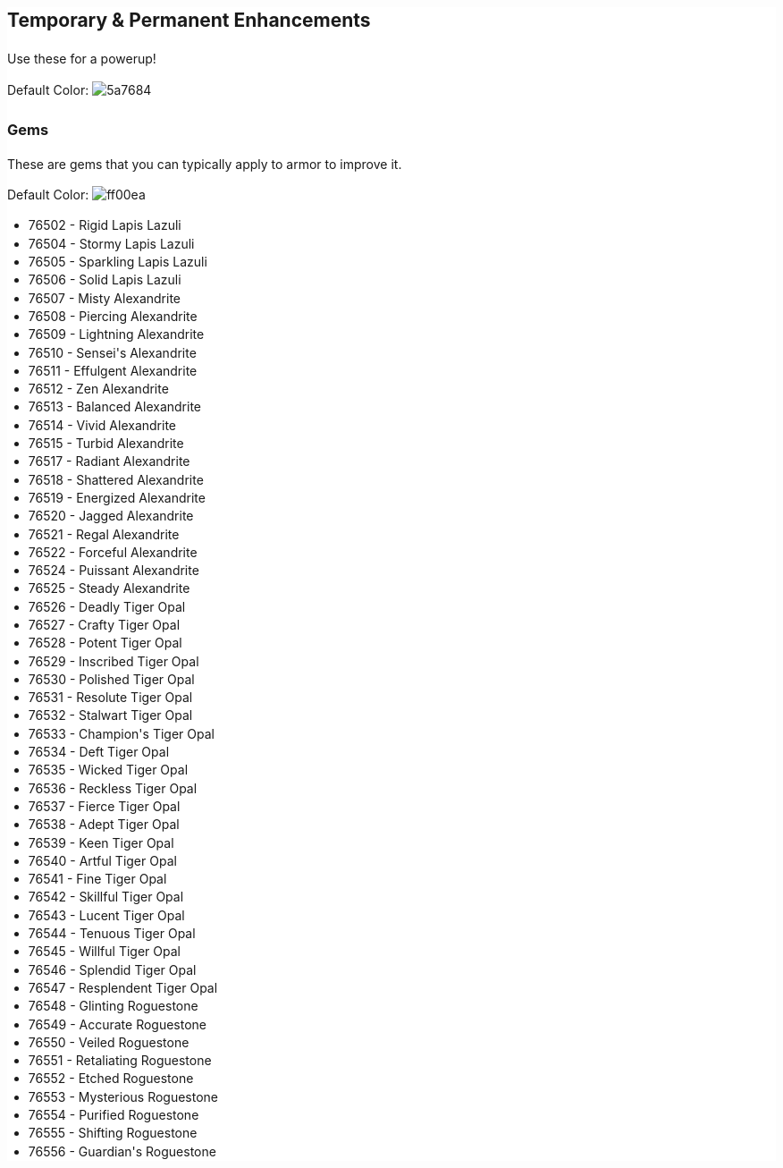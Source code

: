 ## Temporary & Permanent Enhancements

Use these for a powerup!

Default Color: ![5a7684](https://via.placeholder.com/16/5a7684/a5897b?text=5a7684)

### Gems

These are gems that you can typically apply to armor to improve it.

Default Color: ![ff00ea](https://via.placeholder.com/16/ff00ea/00ff15?text=ff00ea)

* 76502 - Rigid Lapis Lazuli
* 76504 - Stormy Lapis Lazuli
* 76505 - Sparkling Lapis Lazuli
* 76506 - Solid Lapis Lazuli
* 76507 - Misty Alexandrite
* 76508 - Piercing Alexandrite
* 76509 - Lightning Alexandrite
* 76510 - Sensei's Alexandrite
* 76511 - Effulgent Alexandrite
* 76512 - Zen Alexandrite
* 76513 - Balanced Alexandrite
* 76514 - Vivid Alexandrite
* 76515 - Turbid Alexandrite
* 76517 - Radiant Alexandrite
* 76518 - Shattered Alexandrite
* 76519 - Energized Alexandrite
* 76520 - Jagged Alexandrite
* 76521 - Regal Alexandrite
* 76522 - Forceful Alexandrite
* 76524 - Puissant Alexandrite
* 76525 - Steady Alexandrite
* 76526 - Deadly Tiger Opal
* 76527 - Crafty Tiger Opal
* 76528 - Potent Tiger Opal
* 76529 - Inscribed Tiger Opal
* 76530 - Polished Tiger Opal
* 76531 - Resolute Tiger Opal
* 76532 - Stalwart Tiger Opal
* 76533 - Champion's Tiger Opal
* 76534 - Deft Tiger Opal
* 76535 - Wicked Tiger Opal
* 76536 - Reckless Tiger Opal
* 76537 - Fierce Tiger Opal
* 76538 - Adept Tiger Opal
* 76539 - Keen Tiger Opal
* 76540 - Artful Tiger Opal
* 76541 - Fine Tiger Opal
* 76542 - Skillful Tiger Opal
* 76543 - Lucent Tiger Opal
* 76544 - Tenuous Tiger Opal
* 76545 - Willful Tiger Opal
* 76546 - Splendid Tiger Opal
* 76547 - Resplendent Tiger Opal
* 76548 - Glinting Roguestone
* 76549 - Accurate Roguestone
* 76550 - Veiled Roguestone
* 76551 - Retaliating Roguestone
* 76552 - Etched Roguestone
* 76553 - Mysterious Roguestone
* 76554 - Purified Roguestone
* 76555 - Shifting Roguestone
* 76556 - Guardian's Roguestone